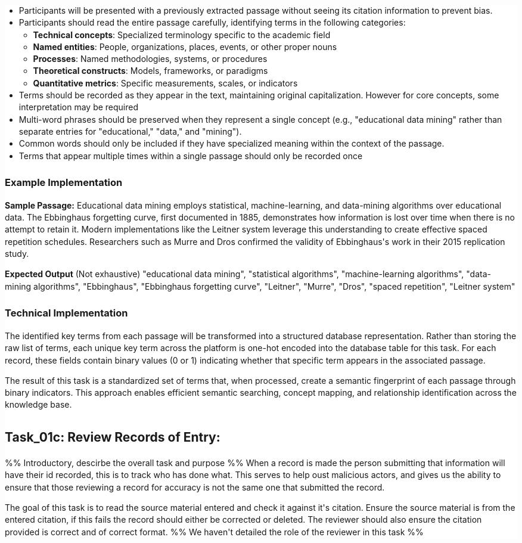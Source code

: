 - Participants will be presented with a previously extracted passage without seeing its citation information to prevent bias.
- Participants should read the entire passage carefully, identifying terms in the following categories:
    - **Technical concepts**: Specialized terminology specific to the academic field
    - **Named entities**: People, organizations, places, events, or other proper nouns
    - **Processes**: Named methodologies, systems, or procedures
    - **Theoretical constructs**: Models, frameworks, or paradigms
    - **Quantitative metrics**: Specific measurements, scales, or indicators
- Terms should be recorded as they appear in the text, maintaining original capitalization. However for core concepts, some interpretation may be required
- Multi-word phrases should be preserved when they represent a single concept (e.g., "educational data mining" rather than separate entries for "educational," "data," and "mining").
- Common words should only be included if they have specialized meaning within the context of the passage.
- Terms that appear multiple times within a single passage should only be recorded once

### Example Implementation
**Sample Passage:**
Educational data mining employs statistical, machine-learning, and data-mining algorithms over educational data. The Ebbinghaus forgetting curve, first documented in 1885, demonstrates how information is lost over time when there is no attempt to retain it. Modern implementations like the Leitner system leverage this understanding to create effective spaced repetition schedules. Researchers such as Murre and Dros confirmed the validity of Ebbinghaus's work in their 2015 replication study.

**Expected Output** (Not exhaustive)
"educational data mining", "statistical algorithms", "machine-learning algorithms", "data-mining algorithms", "Ebbinghaus", "Ebbinghaus forgetting curve", "Leitner", "Murre", "Dros", "spaced repetition", "Leitner system"

### Technical Implementation
The identified key terms from each passage will be transformed into a structured database representation. Rather than storing the raw list of terms, each unique key term across the platform is one-hot encoded into the database table for this task. For each record, these fields contain binary values (0 or 1) indicating whether that specific term appears in the associated passage.

The result of this task is a standardized set of terms that, when processed, create a semantic fingerprint of each passage through binary indicators. This approach enables efficient semantic searching, concept mapping, and relationship identification across the knowledge base.

## Task_01c: Review Records of Entry:
%% Introductory, descirbe the overall task and purpose %%
When a record is made the person submitting that information will have their id recorded, this is to track who has done what. This serves to help oust malicious actors, and gives us the ability to ensure that those reviewing a record for accuracy is not the same one that submitted the record.

The goal of this task is to read the source material entered and check it against it's citation. Ensure the source material is from the entered citation, if this fails the record should either be corrected or deleted. The reviewer should also ensure the citation provided is correct and of correct format.
 %% We haven't detailed the role of the reviewer in this task %% 
 